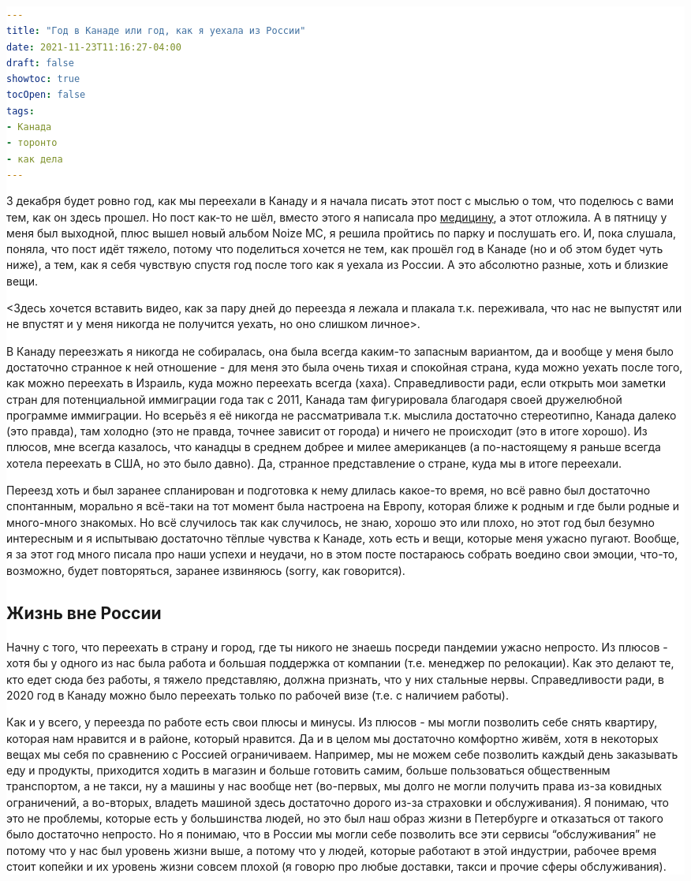 ```yaml
---
title: "Год в Канаде или год, как я уехала из России"
date: 2021-11-23T11:16:27-04:00
draft: false
showtoc: true
tocOpen: false
tags:
- Канада
- торонто
- как дела
---
```

3 декабря будет ровно год, как мы переехали в Канаду и я начала писать этот пост с мыслью о том, что поделюсь с вами тем, как он здесь прошел. Но пост как-то не шёл, вместо этого я написала про [медицину](https://natashakatson.com/ru/posts/healthcare-canada/), а этот отложила. А в пятницу у меня был выходной, плюс вышел новый альбом Noize MC, я решила пройтись по парку и послушать его. И, пока слушала, поняла, что пост идёт тяжело, потому что поделиться хочется не тем, как прошёл год в Канаде (но и об этом будет чуть ниже), а тем, как я себя чувствую спустя год после того как я уехала из России. А это абсолютно разные, хоть и близкие вещи.

<Здесь хочется вставить видео, как за пару дней до переезда я лежала и плакала т.к. переживала, что нас не выпустят или не впустят и у меня никогда не получится уехать, но оно слишком личное>.

В Канаду переезжать я никогда не собиралась, она была всегда каким-то запасным вариантом, да и вообще у меня было достаточно странное к ней отношение - для меня это была очень тихая и спокойная страна, куда можно уехать после того, как можно переехать в Израиль, куда можно переехать всегда (хаха). Справедливости ради, если открыть мои заметки стран для потенциальной иммиграции года так с 2011, Канада там фигурировала благодаря своей дружелюбной программе иммиграции. Но всерьёз я её никогда не рассматривала т.к. мыслила достаточно стереотипно, Канада далеко (это правда), там холодно (это не правда, точнее зависит от города) и ничего не происходит (это в итоге хорошо). Из плюсов, мне всегда казалось, что канадцы в среднем добрее и милее американцев (а по-настоящему я раньше всегда хотела переехать в США, но это было давно). Да, странное представление о стране, куда мы в итоге переехали.

Переезд хоть и был заранее спланирован и подготовка к нему длилась какое-то время, но всё равно был достаточно спонтанным, морально я всё-таки на тот момент была настроена на Европу, которая ближе к родным и где были родные и много-много знакомых. Но всё случилось так как случилось, не знаю, хорошо это или плохо, но этот год был безумно интересным и я испытываю достаточно тёплые чувства к Канаде, хоть есть и вещи, которые меня ужасно пугают. Вообще, я за этот год много писала про наши успехи и неудачи, но в этом посте постараюсь собрать воедино свои эмоции, что-то, возможно, будет повторяться, заранее извиняюсь (sorry, как говорится).

## Жизнь вне России 
Начну с того, что переехать в страну и город, где ты никого не знаешь посреди пандемии ужасно непросто. Из плюсов - хотя бы у одного из нас была работа и большая поддержка от компании (т.е. менеджер по релокации). Как это делают те, кто едет сюда без работы, я тяжело представляю, должна признать, что у них стальные нервы. Справедливости ради, в 2020 год в Канаду можно было переехать только по рабочей визе (т.е. с наличием работы).

Как и у всего, у переезда по работе есть свои плюсы и минусы. Из плюсов - мы могли позволить себе снять квартиру, которая нам нравится и в районе, который нравится. Да и в целом мы достаточно комфортно живём, хотя в некоторых вещах мы себя по сравнению с Россией ограничиваем. Например, мы не можем себе позволить каждый день заказывать еду и продукты, приходится ходить в магазин и больше готовить самим, больше пользоваться общественным транспортом, а не такси, ну а машины у нас вообще нет (во-первых, мы долго не могли получить права из-за ковидных ограничений, а во-вторых, владеть машиной здесь достаточно дорого из-за страховки и обслуживания). Я понимаю, что это не проблемы, которые есть у большинства людей, но это был наш образ жизни в Петербурге и отказаться от такого было достаточно непросто. Но я понимаю, что в России мы могли себе позволить все эти сервисы “обслуживания” не потому что у нас был уровень жизни выше, а потому что у людей, которые работают в этой индустрии, рабочее время стоит копейки и их уровень жизни совсем плохой (я говорю про любые доставки, такси и прочие сферы обслуживания).
